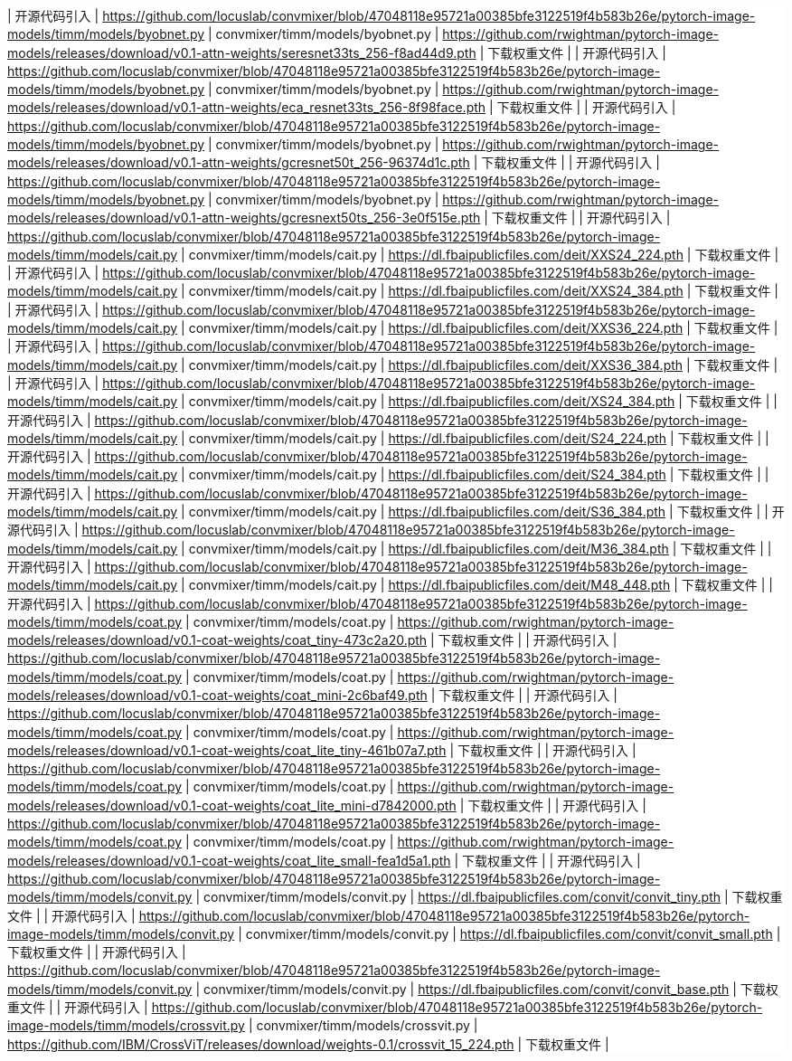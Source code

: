 | 开源代码引入 | https://github.com/locuslab/convmixer/blob/47048118e95721a00385bfe3122519f4b583b26e/pytorch-image-models/timm/models/byobnet.py | convmixer/timm/models/byobnet.py | https://github.com/rwightman/pytorch-image-models/releases/download/v0.1-attn-weights/seresnet33ts_256-f8ad44d9.pth | 下载权重文件 |
| 开源代码引入 | https://github.com/locuslab/convmixer/blob/47048118e95721a00385bfe3122519f4b583b26e/pytorch-image-models/timm/models/byobnet.py | convmixer/timm/models/byobnet.py | https://github.com/rwightman/pytorch-image-models/releases/download/v0.1-attn-weights/eca_resnet33ts_256-8f98face.pth | 下载权重文件 |
| 开源代码引入 | https://github.com/locuslab/convmixer/blob/47048118e95721a00385bfe3122519f4b583b26e/pytorch-image-models/timm/models/byobnet.py | convmixer/timm/models/byobnet.py | https://github.com/rwightman/pytorch-image-models/releases/download/v0.1-attn-weights/gcresnet50t_256-96374d1c.pth | 下载权重文件 |
| 开源代码引入 | https://github.com/locuslab/convmixer/blob/47048118e95721a00385bfe3122519f4b583b26e/pytorch-image-models/timm/models/byobnet.py | convmixer/timm/models/byobnet.py | https://github.com/rwightman/pytorch-image-models/releases/download/v0.1-attn-weights/gcresnext50ts_256-3e0f515e.pth | 下载权重文件 |
| 开源代码引入 | https://github.com/locuslab/convmixer/blob/47048118e95721a00385bfe3122519f4b583b26e/pytorch-image-models/timm/models/cait.py | convmixer/timm/models/cait.py | https://dl.fbaipublicfiles.com/deit/XXS24_224.pth | 下载权重文件 |
| 开源代码引入 | https://github.com/locuslab/convmixer/blob/47048118e95721a00385bfe3122519f4b583b26e/pytorch-image-models/timm/models/cait.py | convmixer/timm/models/cait.py | https://dl.fbaipublicfiles.com/deit/XXS24_384.pth | 下载权重文件 |
| 开源代码引入 | https://github.com/locuslab/convmixer/blob/47048118e95721a00385bfe3122519f4b583b26e/pytorch-image-models/timm/models/cait.py | convmixer/timm/models/cait.py | https://dl.fbaipublicfiles.com/deit/XXS36_224.pth | 下载权重文件 |
| 开源代码引入 | https://github.com/locuslab/convmixer/blob/47048118e95721a00385bfe3122519f4b583b26e/pytorch-image-models/timm/models/cait.py | convmixer/timm/models/cait.py | https://dl.fbaipublicfiles.com/deit/XXS36_384.pth | 下载权重文件 |
| 开源代码引入 | https://github.com/locuslab/convmixer/blob/47048118e95721a00385bfe3122519f4b583b26e/pytorch-image-models/timm/models/cait.py | convmixer/timm/models/cait.py | https://dl.fbaipublicfiles.com/deit/XS24_384.pth | 下载权重文件 |
| 开源代码引入 | https://github.com/locuslab/convmixer/blob/47048118e95721a00385bfe3122519f4b583b26e/pytorch-image-models/timm/models/cait.py | convmixer/timm/models/cait.py | https://dl.fbaipublicfiles.com/deit/S24_224.pth | 下载权重文件 |
| 开源代码引入 | https://github.com/locuslab/convmixer/blob/47048118e95721a00385bfe3122519f4b583b26e/pytorch-image-models/timm/models/cait.py | convmixer/timm/models/cait.py | https://dl.fbaipublicfiles.com/deit/S24_384.pth | 下载权重文件 |
| 开源代码引入 | https://github.com/locuslab/convmixer/blob/47048118e95721a00385bfe3122519f4b583b26e/pytorch-image-models/timm/models/cait.py | convmixer/timm/models/cait.py | https://dl.fbaipublicfiles.com/deit/S36_384.pth | 下载权重文件 |
| 开源代码引入 | https://github.com/locuslab/convmixer/blob/47048118e95721a00385bfe3122519f4b583b26e/pytorch-image-models/timm/models/cait.py | convmixer/timm/models/cait.py | https://dl.fbaipublicfiles.com/deit/M36_384.pth | 下载权重文件 |
| 开源代码引入 | https://github.com/locuslab/convmixer/blob/47048118e95721a00385bfe3122519f4b583b26e/pytorch-image-models/timm/models/cait.py | convmixer/timm/models/cait.py | https://dl.fbaipublicfiles.com/deit/M48_448.pth | 下载权重文件 |
| 开源代码引入 | https://github.com/locuslab/convmixer/blob/47048118e95721a00385bfe3122519f4b583b26e/pytorch-image-models/timm/models/coat.py | convmixer/timm/models/coat.py | https://github.com/rwightman/pytorch-image-models/releases/download/v0.1-coat-weights/coat_tiny-473c2a20.pth | 下载权重文件 |
| 开源代码引入 | https://github.com/locuslab/convmixer/blob/47048118e95721a00385bfe3122519f4b583b26e/pytorch-image-models/timm/models/coat.py | convmixer/timm/models/coat.py | https://github.com/rwightman/pytorch-image-models/releases/download/v0.1-coat-weights/coat_mini-2c6baf49.pth | 下载权重文件 |
| 开源代码引入 | https://github.com/locuslab/convmixer/blob/47048118e95721a00385bfe3122519f4b583b26e/pytorch-image-models/timm/models/coat.py | convmixer/timm/models/coat.py | https://github.com/rwightman/pytorch-image-models/releases/download/v0.1-coat-weights/coat_lite_tiny-461b07a7.pth | 下载权重文件 |
| 开源代码引入 | https://github.com/locuslab/convmixer/blob/47048118e95721a00385bfe3122519f4b583b26e/pytorch-image-models/timm/models/coat.py | convmixer/timm/models/coat.py | https://github.com/rwightman/pytorch-image-models/releases/download/v0.1-coat-weights/coat_lite_mini-d7842000.pth | 下载权重文件 |
| 开源代码引入 | https://github.com/locuslab/convmixer/blob/47048118e95721a00385bfe3122519f4b583b26e/pytorch-image-models/timm/models/coat.py | convmixer/timm/models/coat.py | https://github.com/rwightman/pytorch-image-models/releases/download/v0.1-coat-weights/coat_lite_small-fea1d5a1.pth | 下载权重文件 |
| 开源代码引入 | https://github.com/locuslab/convmixer/blob/47048118e95721a00385bfe3122519f4b583b26e/pytorch-image-models/timm/models/convit.py | convmixer/timm/models/convit.py | https://dl.fbaipublicfiles.com/convit/convit_tiny.pth | 下载权重文件 |
| 开源代码引入 | https://github.com/locuslab/convmixer/blob/47048118e95721a00385bfe3122519f4b583b26e/pytorch-image-models/timm/models/convit.py | convmixer/timm/models/convit.py | https://dl.fbaipublicfiles.com/convit/convit_small.pth | 下载权重文件 |
| 开源代码引入 | https://github.com/locuslab/convmixer/blob/47048118e95721a00385bfe3122519f4b583b26e/pytorch-image-models/timm/models/convit.py | convmixer/timm/models/convit.py | https://dl.fbaipublicfiles.com/convit/convit_base.pth | 下载权重文件 |
| 开源代码引入 | https://github.com/locuslab/convmixer/blob/47048118e95721a00385bfe3122519f4b583b26e/pytorch-image-models/timm/models/crossvit.py | convmixer/timm/models/crossvit.py | https://github.com/IBM/CrossViT/releases/download/weights-0.1/crossvit_15_224.pth | 下载权重文件 |